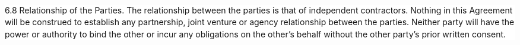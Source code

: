6.8 Relationship of the Parties. The relationship between the parties is that of independent contractors. Nothing in this Agreement will be construed to establish any partnership, joint venture or agency relationship between the parties. Neither party will have the power or authority to bind the other or incur any obligations on the other’s behalf without the other party’s prior written consent.